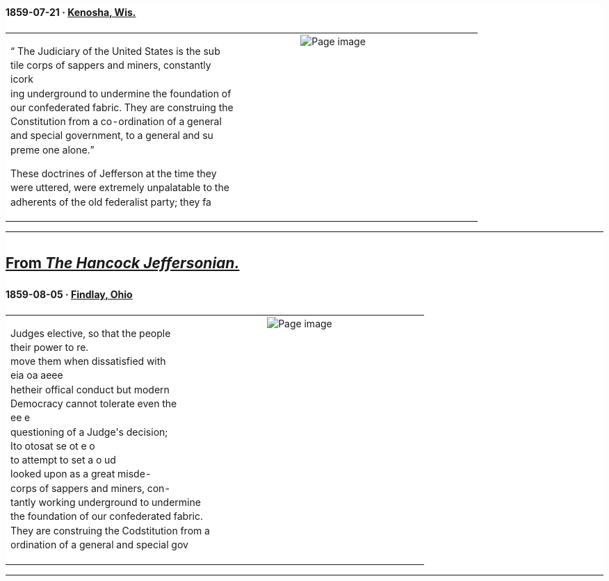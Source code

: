 #### 1859-07-21 &middot; [Kenosha, Wis.](http://dbpedia.org/resource/Kenosha%2C_Wisconsin)

<table style="width: 100%;"><tr><td style="width: 50%">

  
“ The Judiciary of the United States is the sub­  
tile corps of sappers and miners, constantly icork­  
ing underground to undermine the foundation of  
our confederated fabric. They are construing the  
Constitution from a co-ordination of a general  
and special government, to a general and su­  
preme one alone.”   
  
These doctrines of Jefferson at the time they  
were uttered, were extremely unpalatable to the  
adherents of the old federalist party; they fa
</td><td style="width: 50%; max-height: 75%; margin: auto; display: block;">
<img alt="Page image" src="https://tile.loc.gov/image-services/iiif/service:ndnp:whi:batch_whi_dynamite_ver01:data:sn85040309:00514151374:1859072101:0230/pct:3.041754140424539,37.74627408215194,11.45789596454397,4.6055979643765905/!600,600/0/default.jpg"/>
</td>
</tr></table>

---

## [From _The Hancock Jeffersonian._](https://www.loc.gov/resource/sn85042591/1859-08-05/ed-1/?sp=2)

#### 1859-08-05 &middot; [Findlay, Ohio](http://dbpedia.org/resource/Findlay%2C_Ohio)

<table style="width: 100%;"><tr><td style="width: 50%">

  
Judges elective, so that the people  
their power to re.  
move them when dissatisfied with  
eia oa aeee  
hetheir offical conduct but modern  
Democracy cannot tolerate even the  
ee e   
questioning of a Judge&#x27;s decision;  
Ito otosat se ot  e o  
to attempt to set a o ud  
looked upon as a great misde-  
corps of sappers and miners, con-  
tantly working underground to undermine  
the foundation of our confederated fabric.  
They are construing the Codstitution from a  
ordination of a general and special gov
</td><td style="width: 50%; max-height: 75%; margin: auto; display: block;">
<img alt="Page image" src="https://tile.loc.gov/image-services/iiif/service:ndnp:ohi:batch_ohi_iago_ver01:data:sn85042591:00280774959:1859080501:0229/pct:27.288920555753474,55.54028045092109,11.881011756323478,12.482815507286224/!600,600/0/default.jpg"/>
</td>
</tr></table>

---
